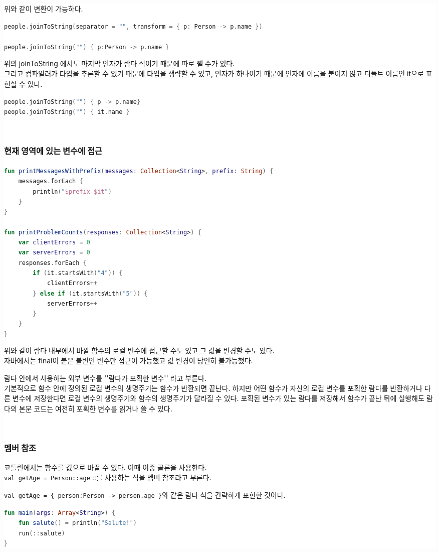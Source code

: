 위와 같이 변환이 가능하다.  

```kotlin
people.joinToString(separator = "", transform = { p: Person -> p.name })

people.joinToString("") { p:Person -> p.name }
```

위의 joinToString 에서도 마지막 인자가 람다 식이기 때문에 따로 뺄 수가 있다.  
그리고 컴파일러가 타입을 추론할 수 있기 때문에 타입을 생략할 수 있고, 인자가 하나이기 때문에 인자에 이름을 붙이지 않고 디폴트 이름인 it으로 표현할 수 있다.  

```kotlin
people.joinToString("") { p -> p.name}
people.joinToString("") { it.name }
```

<br/>

### 현재 영역에 있는 변수에 접근

```kotlin
fun printMessagesWithPrefix(messages: Collection<String>, prefix: String) {
    messages.forEach {
        println("$prefix $it")
    }
}

fun printProblemCounts(responses: Collection<String>) {
    var clientErrors = 0
    var serverErrors = 0
    responses.forEach { 
        if (it.startsWith("4")) {
            clientErrors++
        } else if (it.startsWith("5")) {
            serverErrors++
        }
    }
}
```

위와 같이 람다 내부에서 바깥 함수의 로컬 변수에 접근할 수도 있고 그 값을 변경할 수도 있다.  
자바에서는 final이 붙은 불변인 변수만 접근이 가능했고 값 변경이 당연히 불가능했다.  

람다 안에서 사용하는 외부 변수를 ''람다가 포획한 변수'' 라고 부른다.  
기본적으로 함수 안에 정의된 로컬 변수의 생명주기는 함수가 반환되면 끝난다. 하지만 어떤 함수가 자신의 로컬 변수를 포획한 람다를 반환하거나 다른 변수에 저장한다면 로컬 변수의 생명주기와 함수의 생명주기가 달라질 수 있다. 포획된 변수가 있는 람다를 저장해서 함수가 끝난 뒤에 실행해도 람다의 본문 코드는 여전히 포획한 변수를 읽거나 쓸 수 있다.  

<br/>

### 멤버 참조

코틀린에서는 함수를 값으로 바꿀 수 있다. 이때 이중 콜론을 사용한다.  
``val getAge = Person::age`` ::를 사용하는 식을 멤버 참조라고 부른다.  

``val getAge = { person:Person -> person.age }``와 같은 람다 식을 간략하게 표현한 것이다.  

```kotlin
fun main(args: Array<String>) {
    fun salute() = println("Salute!")
    run(::salute)
}
```
